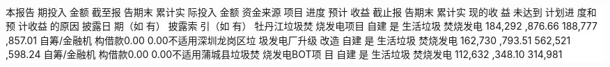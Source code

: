 本报告
期投入
金额
截至报
告期末
累计实
际投入
金额
资金来源
项目
进度
预计
收益
截止报
告期末
累计实
现的收
益
未达到
计划进
度和预
计收益
的原因
披露日
期（如
有）
披露索
引（如
有）
牡丹江垃圾焚
烧发电项目
自建
是
生活垃圾
焚烧发电
184,292
,876.66
188,777
,857.01
自筹/金融机
构借款0.00
0.00不适用深圳龙岗区垃
圾发电厂升级
改造
自建
是
生活垃圾
焚烧发电
162,730
,793.51
562,521
,598.24
自筹/金融机
构借款0.00
0.00不适用蒲城县垃圾焚
烧发电BOT项
目
自建
是
生活垃圾
焚烧发电
112,632
,348.10
314,981